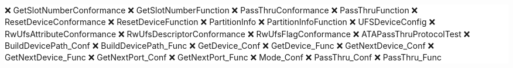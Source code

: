 <tr>
<td rowspan=1 colspan=1>❌ GetSlotNumberConformance</td>
</tr>
<tr>
<td rowspan=1 colspan=1>❌ GetSlotNumberFunction</td>
</tr>
<tr>
<td rowspan=1 colspan=1>❌ PassThruConformance</td>
</tr>
<tr>
<td rowspan=1 colspan=1>❌ PassThruFunction</td>
</tr>
<tr>
<td rowspan=1 colspan=1>❌ ResetDeviceConformance</td>
</tr>
<tr>
<td rowspan=1 colspan=1>❌ ResetDeviceFunction</td>
</tr>
<td rowspan=1 colspan=1>❌ PartitionInfo</td>
<td rowspan=1 colspan=1>❌ PartitionInfoFunction</td>
</tr>
<td rowspan=3 colspan=1>❌ UFSDeviceConfig</td>
<td rowspan=1 colspan=1>❌ RwUfsAttributeConformance</td>
</tr>
<tr>
<td rowspan=1 colspan=1>❌ RwUfsDescriptorConformance</td>
</tr>
<tr>
<td rowspan=1 colspan=1>❌ RwUfsFlagConformance</td>
</tr>
<td rowspan=14 colspan=1>❌ ATAPassThruProtocolTest</td>
<td rowspan=1 colspan=1>❌ BuildDevicePath_Conf</td>
</tr>
<tr>
<td rowspan=1 colspan=1>❌ BuildDevicePath_Func</td>
</tr>
<tr>
<td rowspan=1 colspan=1>❌ GetDevice_Conf</td>
</tr>
<tr>
<td rowspan=1 colspan=1>❌ GetDevice_Func</td>
</tr>
<tr>
<td rowspan=1 colspan=1>❌ GetNextDevice_Conf</td>
</tr>
<tr>
<td rowspan=1 colspan=1>❌ GetNextDevice_Func</td>
</tr>
<tr>
<td rowspan=1 colspan=1>❌ GetNextPort_Conf</td>
</tr>
<tr>
<td rowspan=1 colspan=1>❌ GetNextPort_Func</td>
</tr>
<tr>
<td rowspan=1 colspan=1>❌ Mode_Conf</td>
</tr>
<tr>
<td rowspan=1 colspan=1>❌ PassThru_Conf</td>
</tr>
<tr>
<td rowspan=1 colspan=1>❌ PassThru_Func</td>
</tr>
<tr>